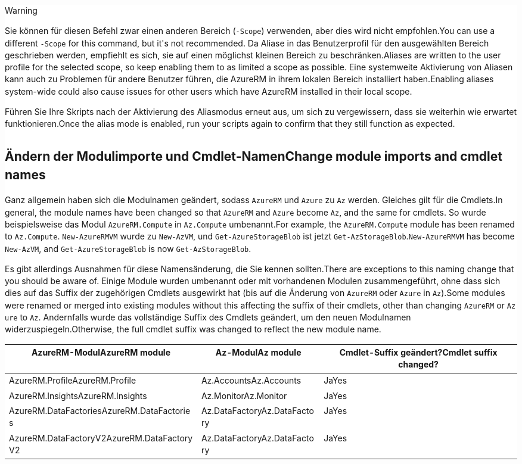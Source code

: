 > [!WARNING]
>
> <span data-ttu-id="663e6-135">Sie können für diesen Befehl zwar einen anderen Bereich (`-Scope`) verwenden, aber dies wird nicht empfohlen.</span><span class="sxs-lookup"><span data-stu-id="663e6-135">You can use a different `-Scope` for this command, but it's not recommended.</span></span> <span data-ttu-id="663e6-136">Da Aliase in das Benutzerprofil für den ausgewählten Bereich geschrieben werden, empfiehlt es sich, sie auf einen möglichst kleinen Bereich zu beschränken.</span><span class="sxs-lookup"><span data-stu-id="663e6-136">Aliases are written to the user profile for the selected scope, so keep enabling them to as limited a scope as possible.</span></span> <span data-ttu-id="663e6-137">Eine systemweite Aktivierung von Aliasen kann auch zu Problemen für andere Benutzer führen, die AzureRM in ihrem lokalen Bereich installiert haben.</span><span class="sxs-lookup"><span data-stu-id="663e6-137">Enabling aliases system-wide could also cause issues for other users which have AzureRM installed in their local scope.</span></span>

<span data-ttu-id="663e6-138">Führen Sie Ihre Skripts nach der Aktivierung des Aliasmodus erneut aus, um sich zu vergewissern, dass sie weiterhin wie erwartet funktionieren.</span><span class="sxs-lookup"><span data-stu-id="663e6-138">Once the alias mode is enabled, run your scripts again to confirm that they still function as expected.</span></span> 

## <a name="change-module-imports-and-cmdlet-names"></a><span data-ttu-id="663e6-139">Ändern der Modulimporte und Cmdlet-Namen</span><span class="sxs-lookup"><span data-stu-id="663e6-139">Change module imports and cmdlet names</span></span>

<span data-ttu-id="663e6-140">Ganz allgemein haben sich die Modulnamen geändert, sodass `AzureRM` und `Azure` zu `Az` werden. Gleiches gilt für die Cmdlets.</span><span class="sxs-lookup"><span data-stu-id="663e6-140">In general, the module names have been changed so that `AzureRM` and `Azure` become `Az`, and the same for cmdlets.</span></span>
<span data-ttu-id="663e6-141">So wurde beispielsweise das Modul `AzureRM.Compute` in `Az.Compute` umbenannt.</span><span class="sxs-lookup"><span data-stu-id="663e6-141">For example, the `AzureRM.Compute` module has been renamed to `Az.Compute`.</span></span> <span data-ttu-id="663e6-142">`New-AzureRMVM` wurde zu `New-AzVM`, und `Get-AzureStorageBlob` ist jetzt `Get-AzStorageBlob`.</span><span class="sxs-lookup"><span data-stu-id="663e6-142">`New-AzureRMVM` has become `New-AzVM`, and `Get-AzureStorageBlob` is now `Get-AzStorageBlob`.</span></span>

<span data-ttu-id="663e6-143">Es gibt allerdings Ausnahmen für diese Namensänderung, die Sie kennen sollten.</span><span class="sxs-lookup"><span data-stu-id="663e6-143">There are exceptions to this naming change that you should be aware of.</span></span> <span data-ttu-id="663e6-144">Einige Module wurden umbenannt oder mit vorhandenen Modulen zusammengeführt, ohne dass sich dies auf das Suffix der zugehörigen Cmdlets ausgewirkt hat (bis auf die Änderung von `AzureRM` oder `Azure` in `Az`).</span><span class="sxs-lookup"><span data-stu-id="663e6-144">Some modules were renamed or merged into existing modules without this affecting the suffix of their cmdlets, other than changing `AzureRM` or `Azure` to `Az`.</span></span> <span data-ttu-id="663e6-145">Andernfalls wurde das vollständige Suffix des Cmdlets geändert, um den neuen Modulnamen widerzuspiegeln.</span><span class="sxs-lookup"><span data-stu-id="663e6-145">Otherwise, the full cmdlet suffix was changed to reflect the new module name.</span></span>

| <span data-ttu-id="663e6-146">AzureRM-Modul</span><span class="sxs-lookup"><span data-stu-id="663e6-146">AzureRM module</span></span> | <span data-ttu-id="663e6-147">Az-Modul</span><span class="sxs-lookup"><span data-stu-id="663e6-147">Az module</span></span> | <span data-ttu-id="663e6-148">Cmdlet-Suffix geändert?</span><span class="sxs-lookup"><span data-stu-id="663e6-148">Cmdlet suffix changed?</span></span> |
|----------------|-----------|------------------------|
| <span data-ttu-id="663e6-149">AzureRM.Profile</span><span class="sxs-lookup"><span data-stu-id="663e6-149">AzureRM.Profile</span></span> | <span data-ttu-id="663e6-150">Az.Accounts</span><span class="sxs-lookup"><span data-stu-id="663e6-150">Az.Accounts</span></span> | <span data-ttu-id="663e6-151">Ja</span><span class="sxs-lookup"><span data-stu-id="663e6-151">Yes</span></span> |
| <span data-ttu-id="663e6-152">AzureRM.Insights</span><span class="sxs-lookup"><span data-stu-id="663e6-152">AzureRM.Insights</span></span> | <span data-ttu-id="663e6-153">Az.Monitor</span><span class="sxs-lookup"><span data-stu-id="663e6-153">Az.Monitor</span></span> | <span data-ttu-id="663e6-154">Ja</span><span class="sxs-lookup"><span data-stu-id="663e6-154">Yes</span></span> |
| <span data-ttu-id="663e6-155">AzureRM.DataFactories</span><span class="sxs-lookup"><span data-stu-id="663e6-155">AzureRM.DataFactories</span></span> | <span data-ttu-id="663e6-156">Az.DataFactory</span><span class="sxs-lookup"><span data-stu-id="663e6-156">Az.DataFactory</span></span> | <span data-ttu-id="663e6-157">Ja</span><span class="sxs-lookup"><span data-stu-id="663e6-157">Yes</span></span> |
| <span data-ttu-id="663e6-158">AzureRM.DataFactoryV2</span><span class="sxs-lookup"><span data-stu-id="663e6-158">AzureRM.DataFactoryV2</span></span> | <span data-ttu-id="663e6-159">Az.DataFactory</span><span class="sxs-lookup"><span data-stu-id="663e6-159">Az.DataFactory</span></span> | <span data-ttu-id="663e6-160">Ja</span><span class="sxs-lookup"><span data-stu-id="663e6-160">Yes</span></span> |